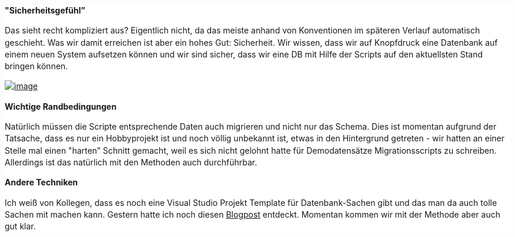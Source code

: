 <p><strong>"Sicherheitsgefühl”</strong></p>

<p>Das sieht recht kompliziert aus? Eigentlich nicht, da das meiste anhand von Konventionen im späteren Verlauf automatisch geschieht. Was wir damit erreichen ist aber ein hohes Gut: Sicherheit. Wir wissen, dass wir auf Knopfdruck eine Datenbank auf einem neuen System aufsetzen können und wir sind sicher, dass wir eine DB mit Hilfe der Scripts auf den aktuellsten Stand bringen können. </p>

<p><a href="{{BASE_PATH}}/assets/wp-images/image1179.png"><img style="border-bottom: 0px; border-left: 0px; display: inline; border-top: 0px; border-right: 0px" title="image" border="0" alt="image" src="{{BASE_PATH}}/assets/wp-images/image_thumb361.png" width="502" height="400" /></a> </p>

<p><strong>Wichtige Randbedingungen</strong></p>

<p>Natürlich müssen die Scripte entsprechende Daten auch migrieren und nicht nur das Schema. Dies ist momentan aufgrund der Tatsache, dass es nur ein Hobbyprojekt ist und noch völlig unbekannt ist, etwas in den Hintergrund getreten - wir hatten an einer Stelle mal einen "harten” Schnitt gemacht, weil es sich nicht gelohnt hatte für Demodatensätze Migrationsscripts zu schreiben. Allerdings ist das natürlich mit den Methoden auch durchführbar. </p>

<p><strong>Andere Techniken</strong></p>

<p>Ich weiß von Kollegen, dass es noch eine Visual Studio Projekt Template für Datenbank-Sachen gibt und das man da auch tolle Sachen mit machen kann. Gestern hatte ich noch diesen <a href="http://rachelappel.com/deployment/database-deployment-with-the-vs-2010-package-publish-database-tool/">Blogpost</a> entdeckt. Momentan kommen wir mit der Methode aber auch gut klar. </p>
